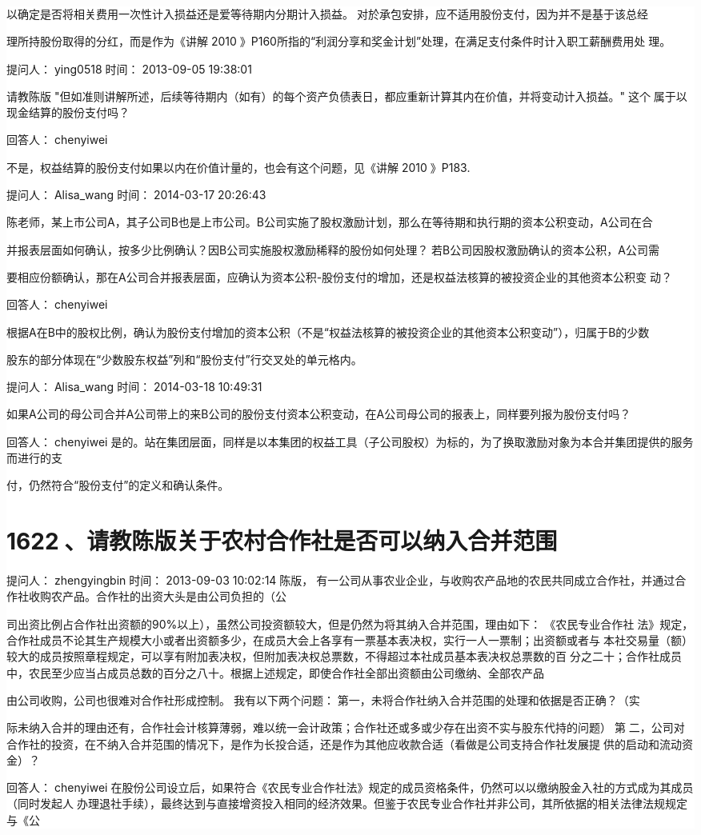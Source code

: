 以确定是否将相关费用一次性计入损益还是爱等待期内分期计入损益。 对於承包安排，应不适用股份支付，因为并不是基于该总经

理所持股份取得的分红，而是作为《讲解 2010 》P160所指的“利润分享和奖金计划”处理，在满足支付条件时计入职工薪酬费用处
理。

提问人： ying0518 时间： 2013-09-05 19:38:01

请教陈版 "但如准则讲解所述，后续等待期内（如有）的每个资产负债表日，都应重新计算其内在价值，并将变动计入损益。" 这个
属于以现金结算的股份支付吗？

回答人： chenyiwei

不是，权益结算的股份支付如果以内在价值计量的，也会有这个问题，见《讲解 2010 》P183.

提问人： Alisa_wang 时间： 2014-03-17 20:26:43

陈老师，某上市公司A，其子公司B也是上市公司。B公司实施了股权激励计划，那么在等待期和执行期的资本公积变动，A公司在合

并报表层面如何确认，按多少比例确认？因B公司实施股权激励稀释的股份如何处理？ 若B公司因股权激励确认的资本公积，A公司需

要相应份额确认，那在A公司合并报表层面，应确认为资本公积-股份支付的增加，还是权益法核算的被投资企业的其他资本公积变
动？

回答人： chenyiwei

根据A在B中的股权比例，确认为股份支付增加的资本公积（不是“权益法核算的被投资企业的其他资本公积变动”），归属于B的少数

股东的部分体现在“少数股东权益”列和“股份支付”行交叉处的单元格内。

提问人： Alisa_wang 时间： 2014-03-18 10:49:31

如果A公司的母公司合并A公司带上的来B公司的股份支付资本公积变动，在A公司母公司的报表上，同样要列报为股份支付吗？

回答人： chenyiwei
是的。站在集团层面，同样是以本集团的权益工具（子公司股权）为标的，为了换取激励对象为本合并集团提供的服务而进行的支

付，仍然符合“股份支付”的定义和确认条件。


# 1622 、请教陈版关于农村合作社是否可以纳入合并范围

提问人： zhengyingbin 时间： 2013-09-03 10:02:14
陈版，
有一公司从事农业企业，与收购农产品地的农民共同成立合作社，并通过合作社收购农产品。合作社的出资大头是由公司负担的（公

司出资比例占合作社出资额的90%以上），虽然公司投资额较大，但是仍然为将其纳入合并范围，理由如下： 《农民专业合作社
法》规定，合作社成员不论其生产规模大小或者出资额多少，在成员大会上各享有一票基本表决权，实行一人一票制；出资额或者与
本社交易量（额）较大的成员按照章程规定，可以享有附加表决权，但附加表决权总票数，不得超过本社成员基本表决权总票数的百
分之二十；合作社成员中，农民至少应当占成员总数的百分之八十。根据上述规定，即使合作社全部出资额由公司缴纳、全部农产品

由公司收购，公司也很难对合作社形成控制。 我有以下两个问题： 第一，未将合作社纳入合并范围的处理和依据是否正确？（实

际未纳入合并的理由还有，合作社会计核算薄弱，难以统一会计政策；合作社还或多或少存在出资不实与股东代持的问题） 第
二，公司对合作社的投资，在不纳入合并范围的情况下，是作为长投合适，还是作为其他应收款合适（看做是公司支持合作社发展提
供的启动和流动资金）？

回答人： chenyiwei
在股份公司设立后，如果符合《农民专业合作社法》规定的成员资格条件，仍然可以以缴纳股金入社的方式成为其成员（同时发起人
办理退社手续），最终达到与直接增资投入相同的经济效果。但鉴于农民专业合作社并非公司，其所依据的相关法律法规规定与《公
